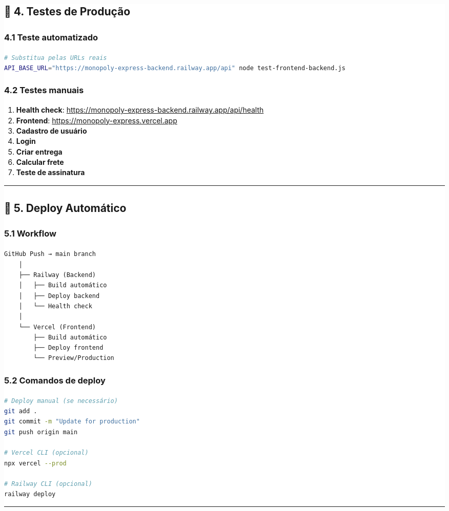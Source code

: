 
## 🧪 4. Testes de Produção

### 4.1 Teste automatizado
```bash
# Substitua pelas URLs reais
API_BASE_URL="https://monopoly-express-backend.railway.app/api" node test-frontend-backend.js
```

### 4.2 Testes manuais
1. **Health check**: https://monopoly-express-backend.railway.app/api/health
2. **Frontend**: https://monopoly-express.vercel.app
3. **Cadastro de usuário**
4. **Login**
5. **Criar entrega**
6. **Calcular frete**
7. **Teste de assinatura**

---

## 🔄 5. Deploy Automático

### 5.1 Workflow
```
GitHub Push → main branch
    │
    ├── Railway (Backend)
    │   ├── Build automático
    │   ├── Deploy backend
    │   └── Health check
    │
    └── Vercel (Frontend)
        ├── Build automático
        ├── Deploy frontend
        └── Preview/Production
```

### 5.2 Comandos de deploy
```bash
# Deploy manual (se necessário)
git add .
git commit -m "Update for production"
git push origin main

# Vercel CLI (opcional)
npx vercel --prod

# Railway CLI (opcional)
railway deploy
```

---